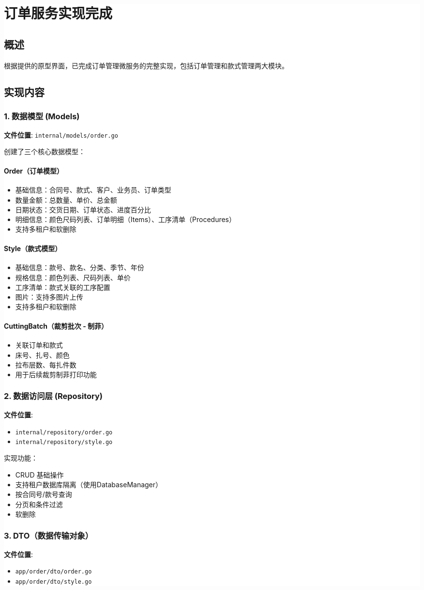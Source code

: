 # 订单服务实现完成

## 概述

根据提供的原型界面，已完成订单管理微服务的完整实现，包括订单管理和款式管理两大模块。

## 实现内容

### 1. 数据模型 (Models)

**文件位置**: `internal/models/order.go`

创建了三个核心数据模型：

#### Order（订单模型）
- 基础信息：合同号、款式、客户、业务员、订单类型
- 数量金额：总数量、单价、总金额
- 日期状态：交货日期、订单状态、进度百分比
- 明细信息：颜色尺码列表、订单明细（Items）、工序清单（Procedures）
- 支持多租户和软删除

#### Style（款式模型）
- 基础信息：款号、款名、分类、季节、年份
- 规格信息：颜色列表、尺码列表、单价
- 工序清单：款式关联的工序配置
- 图片：支持多图片上传
- 支持多租户和软删除

#### CuttingBatch（裁剪批次 - 制菲）
- 关联订单和款式
- 床号、扎号、颜色
- 拉布层数、每扎件数
- 用于后续裁剪制菲打印功能

### 2. 数据访问层 (Repository)

**文件位置**: 
- `internal/repository/order.go`
- `internal/repository/style.go`

实现功能：
- CRUD 基础操作
- 支持租户数据库隔离（使用DatabaseManager）
- 按合同号/款号查询
- 分页和条件过滤
- 软删除

### 3. DTO（数据传输对象）

**文件位置**:
- `app/order/dto/order.go`
- `app/order/dto/style.go`
